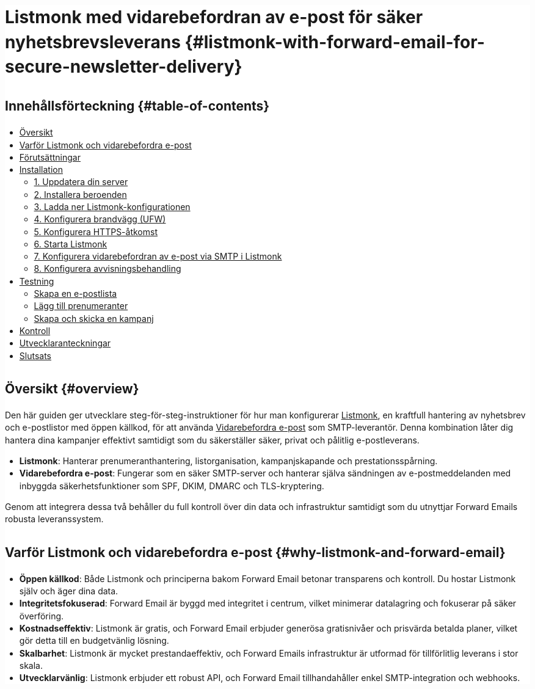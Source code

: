 # Listmonk med vidarebefordran av e-post för säker nyhetsbrevsleverans {#listmonk-with-forward-email-for-secure-newsletter-delivery}

## Innehållsförteckning {#table-of-contents}

* [Översikt](#overview)
* [Varför Listmonk och vidarebefordra e-post](#why-listmonk-and-forward-email)
* [Förutsättningar](#prerequisites)
* [Installation](#installation)
  * [1. Uppdatera din server](#1-update-your-server)
  * [2. Installera beroenden](#2-install-dependencies)
  * [3. Ladda ner Listmonk-konfigurationen](#3-download-listmonk-configuration)
  * [4. Konfigurera brandvägg (UFW)](#4-configure-firewall-ufw)
  * [5. Konfigurera HTTPS-åtkomst](#5-configure-https-access)
  * [6. Starta Listmonk](#6-start-listmonk)
  * [7. Konfigurera vidarebefordran av e-post via SMTP i Listmonk](#7-configure-forward-email-smtp-in-listmonk)
  * [8. Konfigurera avvisningsbehandling](#8-configure-bounce-processing)
* [Testning](#testing)
  * [Skapa en e-postlista](#create-a-mailing-list)
  * [Lägg till prenumeranter](#add-subscribers)
  * [Skapa och skicka en kampanj](#create-and-send-a-campaign)
* [Kontroll](#verification)
* [Utvecklaranteckningar](#developer-notes)
* [Slutsats](#conclusion)

## Översikt {#overview}

Den här guiden ger utvecklare steg-för-steg-instruktioner för hur man konfigurerar [Listmonk](https://listmonk.app/), en kraftfull hantering av nyhetsbrev och e-postlistor med öppen källkod, för att använda [Vidarebefordra e-post](https://forwardemail.net/) som SMTP-leverantör. Denna kombination låter dig hantera dina kampanjer effektivt samtidigt som du säkerställer säker, privat och pålitlig e-postleverans.

* **Listmonk**: Hanterar prenumeranthantering, listorganisation, kampanjskapande och prestationsspårning.
* **Vidarebefordra e-post**: Fungerar som en säker SMTP-server och hanterar själva sändningen av e-postmeddelanden med inbyggda säkerhetsfunktioner som SPF, DKIM, DMARC och TLS-kryptering.

Genom att integrera dessa två behåller du full kontroll över din data och infrastruktur samtidigt som du utnyttjar Forward Emails robusta leveranssystem.

## Varför Listmonk och vidarebefordra e-post {#why-listmonk-and-forward-email}

* **Öppen källkod**: Både Listmonk och principerna bakom Forward Email betonar transparens och kontroll. Du hostar Listmonk själv och äger dina data.
* **Integritetsfokuserad**: Forward Email är byggd med integritet i centrum, vilket minimerar datalagring och fokuserar på säker överföring.
* **Kostnadseffektiv**: Listmonk är gratis, och Forward Email erbjuder generösa gratisnivåer och prisvärda betalda planer, vilket gör detta till en budgetvänlig lösning.
* **Skalbarhet**: Listmonk är mycket prestandaeffektiv, och Forward Emails infrastruktur är utformad för tillförlitlig leverans i stor skala.
* **Utvecklarvänlig**: Listmonk erbjuder ett robust API, och Forward Email tillhandahåller enkel SMTP-integration och webhooks.
